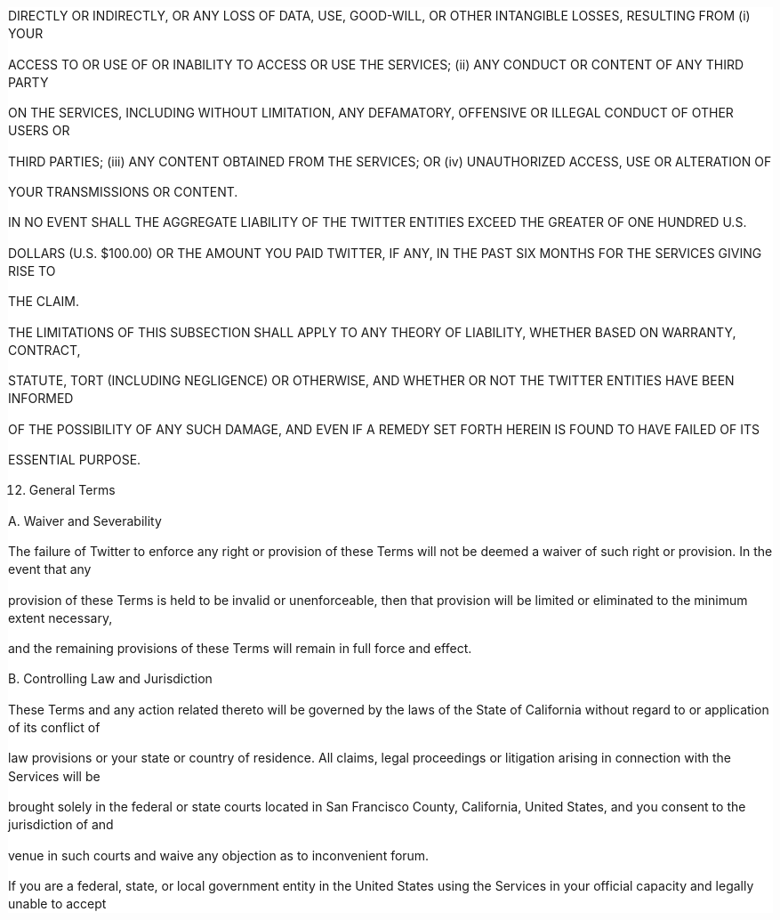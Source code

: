 DIRECTLY OR INDIRECTLY, OR ANY LOSS OF DATA, USE, GOOD-WILL, OR OTHER INTANGIBLE LOSSES, RESULTING FROM (i) YOUR

ACCESS TO OR USE OF OR INABILITY TO ACCESS OR USE THE SERVICES; (ii) ANY CONDUCT OR CONTENT OF ANY THIRD PARTY

ON THE SERVICES, INCLUDING WITHOUT LIMITATION, ANY DEFAMATORY, OFFENSIVE OR ILLEGAL CONDUCT OF OTHER USERS OR

THIRD PARTIES; (iii) ANY CONTENT OBTAINED FROM THE SERVICES; OR (iv) UNAUTHORIZED ACCESS, USE OR ALTERATION OF

YOUR TRANSMISSIONS OR CONTENT.

IN NO EVENT SHALL THE AGGREGATE LIABILITY OF THE TWITTER ENTITIES EXCEED THE GREATER OF ONE HUNDRED U.S.

DOLLARS (U.S. $100.00) OR THE AMOUNT YOU PAID TWITTER, IF ANY, IN THE PAST SIX MONTHS FOR THE SERVICES GIVING RISE TO

THE CLAIM.

THE LIMITATIONS OF THIS SUBSECTION SHALL APPLY TO ANY THEORY OF LIABILITY, WHETHER BASED ON WARRANTY, CONTRACT,

STATUTE, TORT (INCLUDING NEGLIGENCE) OR OTHERWISE, AND WHETHER OR NOT THE TWITTER ENTITIES HAVE BEEN INFORMED

OF THE POSSIBILITY OF ANY SUCH DAMAGE, AND EVEN IF A REMEDY SET FORTH HEREIN IS FOUND TO HAVE FAILED OF ITS

ESSENTIAL PURPOSE.

12. General Terms

A. Waiver and Severability

The failure of Twitter to enforce any right or provision of these Terms will not be deemed a waiver of such right or provision. In the event that any

provision of these Terms is held to be invalid or unenforceable, then that provision will be limited or eliminated to the minimum extent necessary,

and the remaining provisions of these Terms will remain in full force and effect.

B. Controlling Law and Jurisdiction

These Terms and any action related thereto will be governed by the laws of the State of California without regard to or application of its conflict of

law provisions or your state or country of residence. All claims, legal proceedings or litigation arising in connection with the Services will be

brought solely in the federal or state courts located in San Francisco County, California, United States, and you consent to the jurisdiction of and

venue in such courts and waive any objection as to inconvenient forum.

If you are a federal, state, or local government entity in the United States using the Services in your official capacity and legally unable to accept
